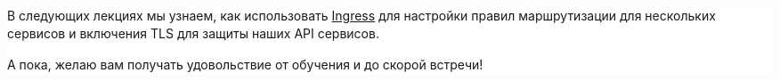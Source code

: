 В следующих лекциях мы узнаем, как использовать [Ingress](https://kubernetes.io/docs/concepts/services-networking/ingress/)
для настройки правил маршрутизации для нескольких сервисов и включения TLS 
для защиты наших API сервисов.

А пока, желаю вам получать удовольствие от обучения и до скорой встречи!